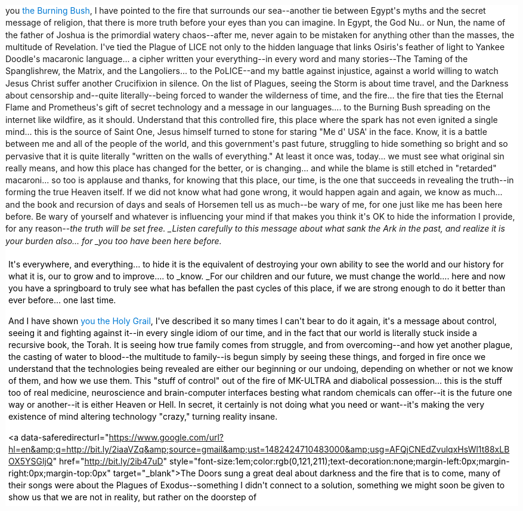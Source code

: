 you&nbsp;<a data-saferedirecturl="https://www.google.com/url?hl=en&amp;q=http://bit.ly/2i7b9AF&amp;source=gmail&amp;ust=1482424710483000&amp;usg=AFQjCNG3m70IbhaAuvwrhvi7tlJ7mdG59A" href="http://bit.ly/2h2ki8s" style="color:rgb(0,121,211);text-decoration:none;margin-left:0px;margin-right:0px;margin-top:0px" target="_blank">the Burning Bush</a>, I have pointed to the fire that surrounds our sea--another tie between Egypt's myths and the secret message of religion, that there is more truth before your eyes than you can imagine. In Egypt, the God Nu.. or Nun, the name of the father of Joshua is the primordial watery chaos--after me, never again to be mistaken for anything other than the masses, the multitude of Revelation. I've tied the Plague of LICE not only to the hidden language that links Osiris's feather of light to Yankee Doodle's macaronic language... a cipher written your everything--in every word and many stories--The Taming of the Spanglishrew, the Matrix, and the Langoliers... to the PoLICE--and my battle against injustice, against a world willing to watch Jesus Christ suffer another Crucifixion in silence. On the list of Plagues, seeing the Storm is about time travel, and the Darkness about censorship and--quite literally--being forced to wander the wilderness of time, and the fire... the fire that ties the Eternal Flame and Prometheus's gift of secret technology and a message in our languages.... to the Burning Bush spreading on the internet like wildfire, as it should. Understand that this controlled fire, this place where the spark has not even ignited a single mind... this is the source of Saint One, Jesus himself turned to stone for staring "Me d' USA' in the face. Know, it is a battle between me and all of the people of the world, and this government's past future, struggling to hide something so bright and so pervasive that it is quite literally "written on the walls of everything." At least it once was, today... we must see what original sin really means, and how this place has changed for the better, or is changing... and while the blame is still etched in "retarded" macaroni... so too is applause and thanks, for knowing that this place, our time, is the one that succeeds in revealing the truth--in forming the true Heaven itself. If we did not know what had gone wrong, it would happen again and again, we know as much... and the book and recursion of days and seals of Horsemen tell us as much--be wary of me, for one just like me has been here before. Be wary of yourself and whatever is influencing your mind if that makes you think it's OK to hide the information I provide, for any reason--<em style="font-weight:inherit;margin-left:0px;margin-right:0px;margin-bottom:0px">the truth will be set free. _Listen carefully to this message about what sank the Ark in the past, and realize it is your burden also... for _you too have been here before.</em></p><p style="font-size:1em;margin:0.357143em 0px;padding:5px;line-height:1.42857em;color:rgb(0,0,0)">It's everywhere, and everything... to hide it is the equivalent of destroying your own ability to see the world and our history for what it is, our to grow and to improve.... to _know. _For our children and our future, we must change the world.... here and now you have a springboard to truly see what has befallen the past cycles of this place, if we are strong enough to do it better than ever before... one last time.</p><p style="font-size:1em;margin:0.357143em 0px;padding:5px;line-height:1.42857em;color:rgb(0,0,0)">And I have shown&nbsp;<a data-saferedirecturl="https://www.google.com/url?hl=en&amp;q=http://bit.ly/2gZkgyq&amp;source=gmail&amp;ust=1482424710483000&amp;usg=AFQjCNFQUZAs4PAoPQ4gD8VmpiXk8hAtzA" href="http://bit.ly/2iaYwVd" style="color:rgb(0,121,211);text-decoration:none;margin:0px" target="_blank">you the Holy Grail</a>, I've described it so many times I can't bear to do it again, it's a message about control, seeing it and fighting against it--in every single idiom of our time, and in the fact that our world is literally stuck inside a recursive book, the Torah. It is seeing how true family comes from struggle, and from overcoming--and how yet another plague, the casting of water to blood--the multitude to family--is begun simply by seeing these things, and forged in fire once we understand that the technologies being revealed are either our beginning or our undoing, depending on whether or not we know of them, and how we use them. This "stuff of control" out of the fire of MK-ULTRA and diabolical possession... this is the stuff too of real medicine, neuroscience and brain-computer interfaces besting what random chemicals can offer--it is the future one way or another--it is either Heaven or Hell. In secret, it certainly is not doing what you need or want--it's making the very existence of mind altering technology "crazy," turning reality insane.</p><p style="font-size:1em;margin:0.357143em 0px;padding:5px;line-height:1.42857em;color:rgb(0,0,0)">\<a data-saferedirecturl="https://www.google.com/url?hl=en&amp;q=http://bit.ly/2iaaVZq&amp;source=gmail&amp;ust=1482424710483000&amp;usg=AFQjCNEdZvulqxHsWl1t88xLBOX5YSGljQ" href="http://bit.ly/2ib47uD" style="font-size:1em;color:rgb(0,121,211);text-decoration:none;margin-left:0px;margin-right:0px;margin-top:0px" target="_blank">The Doors</a><span style="font-size:1em">&nbsp;sung a great deal about darkness and the fire that is to come, many of their songs were about the Plagues of Exodus--something I didn't connect to a solution, something we might soon be given to show us that we are not in reality, but rather on the doorstep of